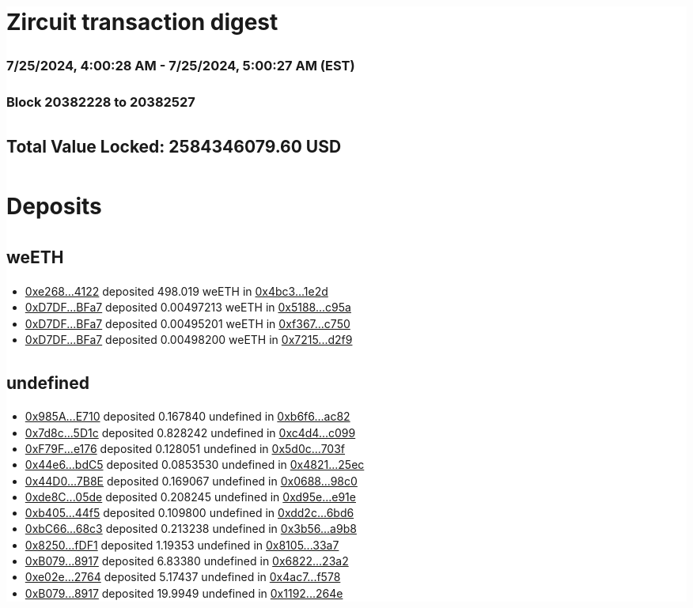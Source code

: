 # Zircuit transaction digest
### 7/25/2024, 4:00:28 AM - 7/25/2024, 5:00:27 AM (EST)
### Block 20382228 to 20382527

## Total Value Locked: 2584346079.60 USD

# Deposits
## weETH
- [0xe268...4122](https://etherscan.io/address/0xe2680C6C726D2fBD9f8766e6c6d0bfd289414122) deposited 498.019 weETH in [0x4bc3...1e2d](https://etherscan.io/tx/0xe2680C6C726D2fBD9f8766e6c6d0bfd289414122)
- [0xD7DF...BFa7](https://etherscan.io/address/0xD7DF7E085214743530afF339aFC420c7c720BFa7) deposited 0.00497213 weETH in [0x5188...c95a](https://etherscan.io/tx/0xD7DF7E085214743530afF339aFC420c7c720BFa7)
- [0xD7DF...BFa7](https://etherscan.io/address/0xD7DF7E085214743530afF339aFC420c7c720BFa7) deposited 0.00495201 weETH in [0xf367...c750](https://etherscan.io/tx/0xD7DF7E085214743530afF339aFC420c7c720BFa7)
- [0xD7DF...BFa7](https://etherscan.io/address/0xD7DF7E085214743530afF339aFC420c7c720BFa7) deposited 0.00498200 weETH in [0x7215...d2f9](https://etherscan.io/tx/0xD7DF7E085214743530afF339aFC420c7c720BFa7)
## undefined
- [0x985A...E710](https://etherscan.io/address/0x985Aa3fe215358e0c42e2e0b034A4269B28FE710) deposited 0.167840 undefined in [0xb6f6...ac82](https://etherscan.io/tx/0x985Aa3fe215358e0c42e2e0b034A4269B28FE710)
- [0x7d8c...5D1c](https://etherscan.io/address/0x7d8cAc61886EcE45148744EBCA6448524b8D5D1c) deposited 0.828242 undefined in [0xc4d4...c099](https://etherscan.io/tx/0x7d8cAc61886EcE45148744EBCA6448524b8D5D1c)
- [0xF79F...e176](https://etherscan.io/address/0xF79FB3aBe705a88Ba9d544d3235B7d85695Ce176) deposited 0.128051 undefined in [0x5d0c...703f](https://etherscan.io/tx/0xF79FB3aBe705a88Ba9d544d3235B7d85695Ce176)
- [0x44e6...bdC5](https://etherscan.io/address/0x44e6C1Bd33E6994Ca59E6a598deD2E3155d0bdC5) deposited 0.0853530 undefined in [0x4821...25ec](https://etherscan.io/tx/0x44e6C1Bd33E6994Ca59E6a598deD2E3155d0bdC5)
- [0x44D0...7B8E](https://etherscan.io/address/0x44D0C6b41A802d9D5b7DF13ccDCc1a9FF7977B8E) deposited 0.169067 undefined in [0x0688...98c0](https://etherscan.io/tx/0x44D0C6b41A802d9D5b7DF13ccDCc1a9FF7977B8E)
- [0xde8C...05de](https://etherscan.io/address/0xde8CB3AD577430eAF5aa773BdaF23B914b4A05de) deposited 0.208245 undefined in [0xd95e...e91e](https://etherscan.io/tx/0xde8CB3AD577430eAF5aa773BdaF23B914b4A05de)
- [0xb405...44f5](https://etherscan.io/address/0xb40504B2fC862a384339ba4645F99a0A232044f5) deposited 0.109800 undefined in [0xdd2c...6bd6](https://etherscan.io/tx/0xb40504B2fC862a384339ba4645F99a0A232044f5)
- [0xbC66...68c3](https://etherscan.io/address/0xbC6603c209f09b4208F99A53648556541d4268c3) deposited 0.213238 undefined in [0x3b56...a9b8](https://etherscan.io/tx/0xbC6603c209f09b4208F99A53648556541d4268c3)
- [0x8250...fDF1](https://etherscan.io/address/0x82505546b688257D26133723515A04Aa3308fDF1) deposited 1.19353 undefined in [0x8105...33a7](https://etherscan.io/tx/0x82505546b688257D26133723515A04Aa3308fDF1)
- [0xB079...8917](https://etherscan.io/address/0xB07927765549fd53Cd052cbFD97dB62e69638917) deposited 6.83380 undefined in [0x6822...23a2](https://etherscan.io/tx/0xB07927765549fd53Cd052cbFD97dB62e69638917)
- [0xe02e...2764](https://etherscan.io/address/0xe02e73b5372A461144F4712a98CED0015DeC2764) deposited 5.17437 undefined in [0x4ac7...f578](https://etherscan.io/tx/0xe02e73b5372A461144F4712a98CED0015DeC2764)
- [0xB079...8917](https://etherscan.io/address/0xB07927765549fd53Cd052cbFD97dB62e69638917) deposited 19.9949 undefined in [0x1192...264e](https://etherscan.io/tx/0xB07927765549fd53Cd052cbFD97dB62e69638917)